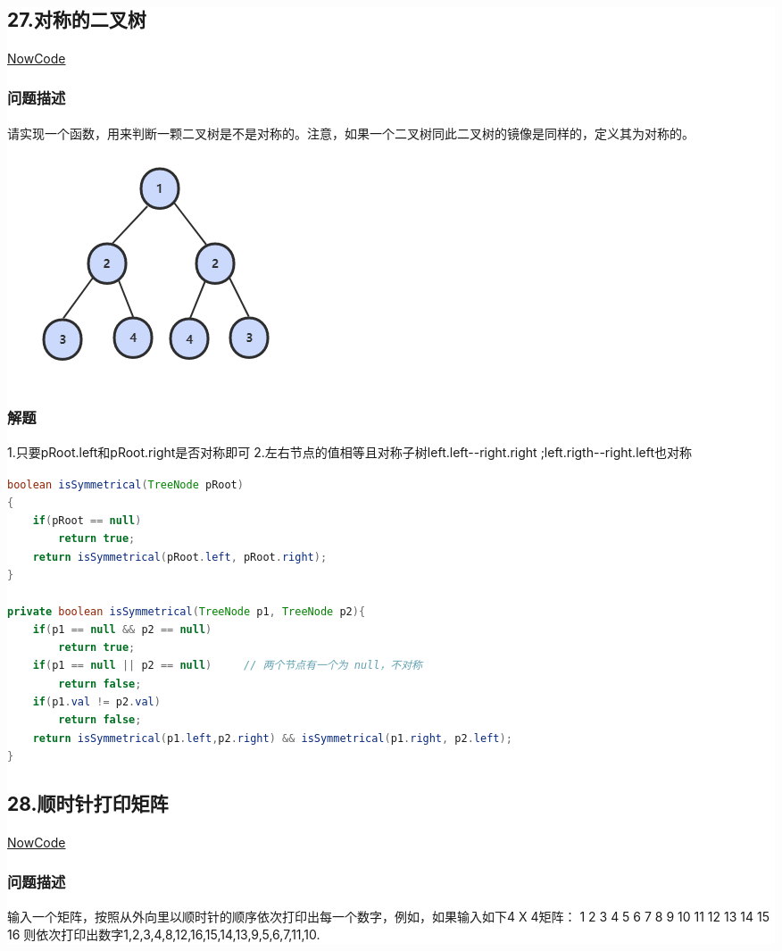## 27.对称的二叉树
[NowCode](https://www.nowcoder.com/practice/ff05d44dfdb04e1d83bdbdab320efbcb?tpId=13&tqId=11211&tPage=1&rp=1&ru=/ta/coding-interviews&qru=/ta/coding-interviews/question-ranking)

### 问题描述
请实现一个函数，用来判断一颗二叉树是不是对称的。注意，如果一个二叉树同此二叉树的镜像是同样的，定义其为对称的。
![对称的二叉树](../pic/对称的二叉树.png)

### 解题
1.只要pRoot.left和pRoot.right是否对称即可
2.左右节点的值相等且对称子树left.left--right.right ;left.rigth--right.left也对称
```java
boolean isSymmetrical(TreeNode pRoot)
{
    if(pRoot == null)
        return true;
    return isSymmetrical(pRoot.left, pRoot.right);
}

private boolean isSymmetrical(TreeNode p1, TreeNode p2){
    if(p1 == null && p2 == null)
        return true;
    if(p1 == null || p2 == null)     // 两个节点有一个为 null，不对称
        return false;
    if(p1.val != p2.val)
        return false;
    return isSymmetrical(p1.left,p2.right) && isSymmetrical(p1.right, p2.left);
}
```

## 28.顺时针打印矩阵
[NowCode](https://www.nowcoder.com/practice/9b4c81a02cd34f76be2659fa0d54342a?tpId=13&tqId=11172&tPage=1&rp=1&ru=/ta/coding-interviews&qru=/ta/coding-interviews/question-ranking)

### 问题描述
输入一个矩阵，按照从外向里以顺时针的顺序依次打印出每一个数字，例如，如果输入如下4 X 4矩阵： 1 2 3 4 5 6 7 8 9 10 11 12 13 14 15 16 则依次打印出数字1,2,3,4,8,12,16,15,14,13,9,5,6,7,11,10.